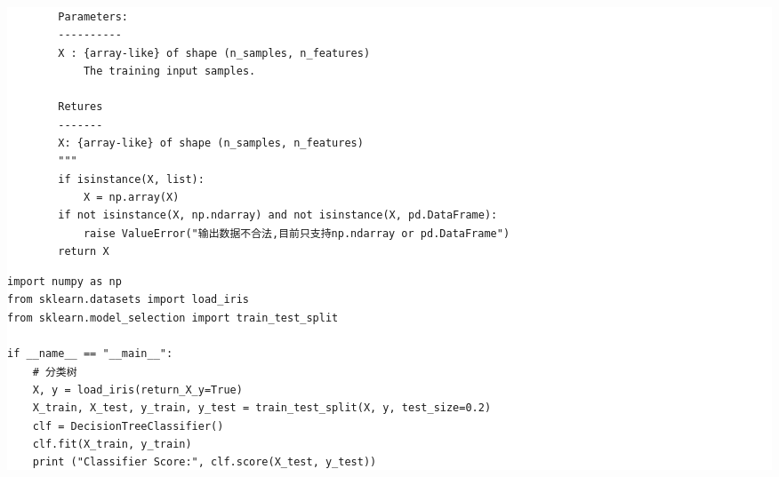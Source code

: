 ```
        Parameters:
        ----------
        X : {array-like} of shape (n_samples, n_features)
            The training input samples.
        
        Retures
        -------
        X: {array-like} of shape (n_samples, n_features)
        """
        if isinstance(X, list):
            X = np.array(X)
        if not isinstance(X, np.ndarray) and not isinstance(X, pd.DataFrame):
            raise ValueError("输出数据不合法,目前只支持np.ndarray or pd.DataFrame")
        return X

```

```
import numpy as np
from sklearn.datasets import load_iris
from sklearn.model_selection import train_test_split

if __name__ == "__main__":
    # 分类树
    X, y = load_iris(return_X_y=True)
    X_train, X_test, y_train, y_test = train_test_split(X, y, test_size=0.2)
    clf = DecisionTreeClassifier()
    clf.fit(X_train, y_train)
    print ("Classifier Score:", clf.score(X_test, y_test))
```
